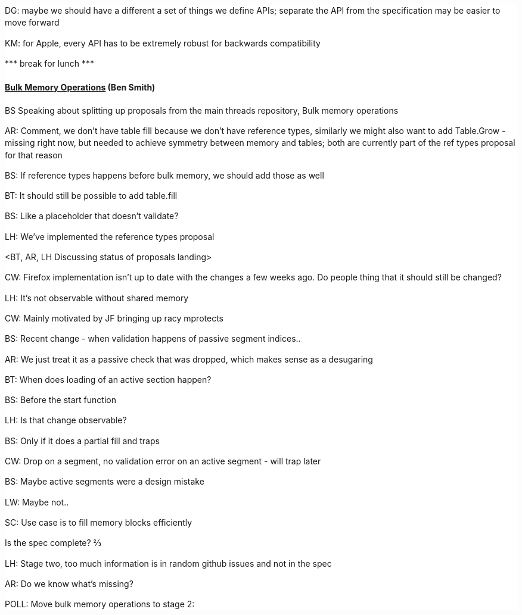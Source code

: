 DG: maybe we should have a different a set of things we define APIs; separate the API from the specification may be easier to move forward

KM: for Apple, every API has to be extremely robust for backwards compatibility

*** break for lunch ***

#### [Bulk Memory Operations](https://github.com/WebAssembly/bulk-memory-operations) (Ben Smith)

BS Speaking about splitting up proposals from the main threads repository, Bulk memory operations

AR: Comment, we don’t have table fill because we don’t have reference types, similarly we might also want to add Table.Grow - missing right now, but needed to achieve symmetry between memory and tables; both are currently part of the ref types proposal for that reason

BS: If reference types happens before bulk memory, we should add those as well

BT: It should still be possible to add table.fill

BS: Like a placeholder that doesn’t validate?

LH: We’ve implemented the reference types proposal

<BT, AR, LH Discussing status of proposals landing>

CW: Firefox implementation isn’t up to date with the changes a few weeks ago. Do people thing that it should still be changed?

LH: It’s not observable without shared memory

<BS explaining the recent changes>

CW: Mainly motivated by JF bringing up racy mprotects

BS: Recent change - when validation happens of passive segment indices..

AR: We just treat it as a passive check that was dropped, which makes sense as a desugaring

BT: When does loading of an active section happen?

BS: Before the start function

LH: Is that change observable?

BS: Only if it does a partial fill and traps

CW: Drop on a segment, no validation error on an active segment - will trap later

BS: Maybe active segments were a design mistake

LW: Maybe not..

<Discussion about active segments>

SC: Use case is to fill memory blocks efficiently

Is the spec complete? ⅔

LH: Stage two, too much information is in random github issues and not in the spec

AR: Do we know what’s missing?

POLL: Move bulk memory operations to stage 2:
